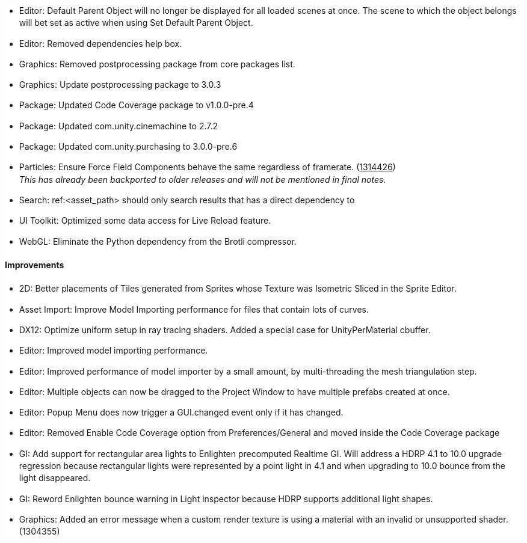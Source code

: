 *   Editor: Default Parent Object will no longer be displayed for all loaded scenes at once. The scene to which the object belongs will bet set as active when using Set Default Parent Object.
    
*   Editor: Removed dependencies help box.
    
*   Graphics: Removed postprocessing package from core packages list.
    
*   Graphics: Update postprocessing package to 3.0.3
    
*   Package: Updated Code Coverage package to v1.0.0-pre.4
    
*   Package: Updated com.unity.cinemachine to 2.7.2
    
*   Package: Updated com.unity.purchasing to 3.0.0-pre.6
    
*   Particles: Ensure Force Field Components behave the same regardless of framerate. ([1314426](https://issuetracker.unity3d.com/issues/particle-system-ribbon-trails-are-shown-in-the-wrong-order-when-time-scale-is-set-to-0-dot-1-and-is-affected-by-force-field))  
    _This has already been backported to older releases and will not be mentioned in final notes._
    
*   Search: ref:<asset\_path> should only search results that has a direct dependency to <asset path>
    
*   UI Toolkit: Optimized some data access for Live Reload feature.
    
*   WebGL: Eliminate the Python dependency from the Brotli compressor.
    

#### Improvements

*   2D: Better placements of Tiles generated from Sprites whose Texture was Isometric Sliced in the Sprite Editor.
    
*   Asset Import: Improve Model Importing performance for files that contain lots of curves.
    
*   DX12: Optimize uniform setup in ray tracing shaders. Added a special case for UnityPerMaterial cbuffer.
    
*   Editor: Improved model importing performance.
    
*   Editor: Improved performance of model importer by a small amount, by multi-threading the mesh triangulation step.
    
*   Editor: Multiple objects can now be dragged to the Project Window to have multiple prefabs created at once.
    
*   Editor: Popup Menu does now trigger a GUI.changed event only if it has changed.
    
*   Editor: Removed Enable Code Coverage option from Preferences/General and moved inside the Code Coverage package
    
*   GI: Add support for rectangular area lights to Enlighten precomputed Realtime GI. Will address a HDRP 4.1 to 10.0 upgrade regression because rectangular lights were represented by a point light in 4.1 and when upgrading to 10.0 bounce from the light disappeared.
    
*   GI: Reword Enlighten bounce warning in Light inspector because HDRP supports additional light shapes.
    
*   Graphics: Added an error message when a custom render texture is using a material with an invalid or unsupported shader. (1304355)
    